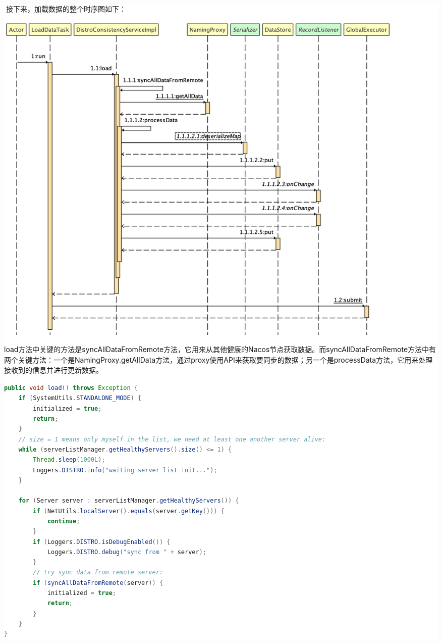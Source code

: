 ​		接下来，加载数据的整个时序图如下：

![启动加载时序图](./pic/Nacos-LoadDataTask.png)

​		load方法中关键的方法是syncAllDataFromRemote方法，它用来从其他健康的Nacos节点获取数据。而syncAllDataFromRemote方法中有两个关键方法：一个是NamingProxy.getAllData方法，通过proxy使用API来获取要同步的数据；另一个是processData方法，它用来处理接收到的信息并进行更新数据。

```java
public void load() throws Exception {
    if (SystemUtils.STANDALONE_MODE) {
        initialized = true;
        return;
    }
    // size = 1 means only myself in the list, we need at least one another server alive:
    while (serverListManager.getHealthyServers().size() <= 1) {
        Thread.sleep(1000L);
        Loggers.DISTRO.info("waiting server list init...");
    }

    for (Server server : serverListManager.getHealthyServers()) {
        if (NetUtils.localServer().equals(server.getKey())) {
            continue;
        }
        if (Loggers.DISTRO.isDebugEnabled()) {
            Loggers.DISTRO.debug("sync from " + server);
        }
        // try sync data from remote server:
        if (syncAllDataFromRemote(server)) {
            initialized = true;
            return;
        }
    }
}

```